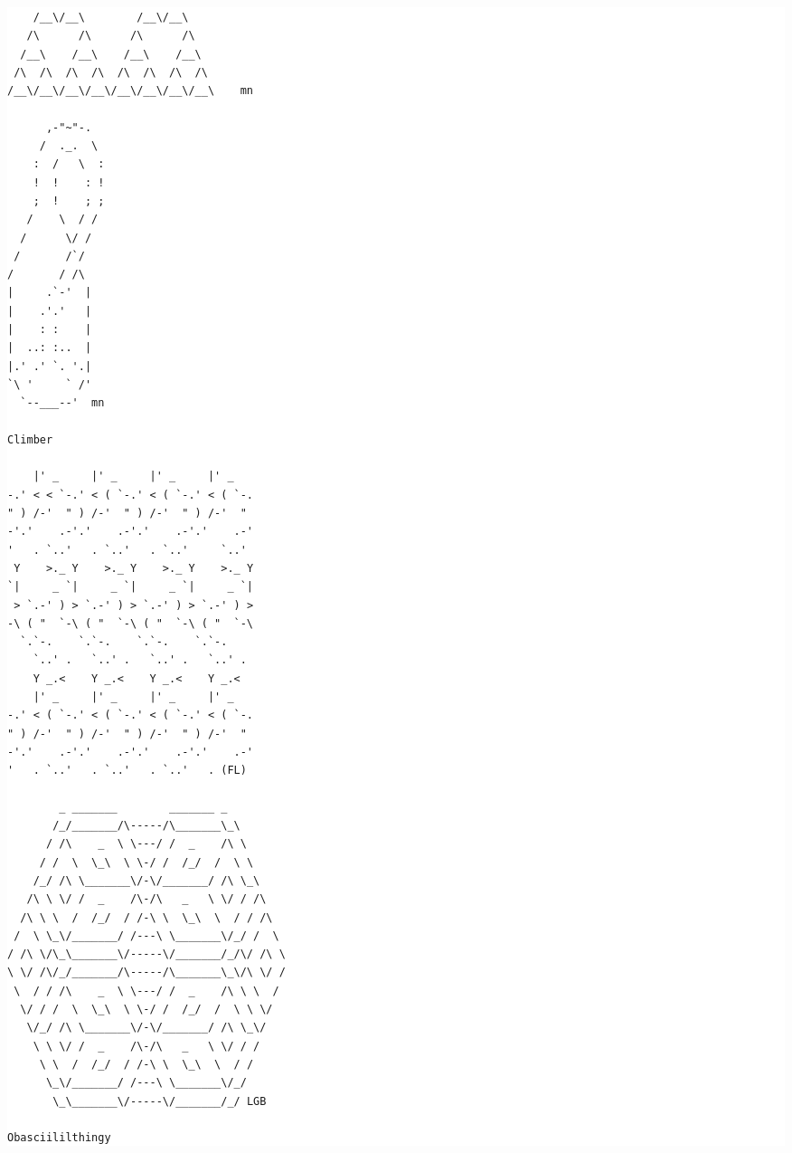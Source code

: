 ```text
    /__\/__\        /__\/__\
   /\      /\      /\      /\  
  /__\    /__\    /__\    /__\ 
 /\  /\  /\  /\  /\  /\  /\  /\
/__\/__\/__\/__\/__\/__\/__\/__\    mn

      ,-"~"-.
     /  ._.  \
    :  /   \  :
    !  !    : !
    ;  !    ; ;
   /    \  / /
  /      \/ /
 /       /`/
/       / /\
|     .`-'  |
|    .'.'   |
|    : :    |
|  ..: :..  |
|.' .' `. '.|
`\ '     ` /'
  `--___--'  mn

Climber

    |' _     |' _     |' _     |' _
-.' < < `-.' < ( `-.' < ( `-.' < ( `-.
" ) /-'  " ) /-'  " ) /-'  " ) /-'  "
-'.'    .-'.'    .-'.'    .-'.'    .-'
'   . `..'   . `..'   . `..'     `..'
 Y    >._ Y    >._ Y    >._ Y    >._ Y
`|     _ `|     _ `|     _ `|     _ `|
 > `.-' ) > `.-' ) > `.-' ) > `.-' ) >
-\ ( "  `-\ ( "  `-\ ( "  `-\ ( "  `-\
  `.`-.    `.`-.    `.`-.    `.`-.
    `..' .   `..' .   `..' .   `..' .
    Y _.<    Y _.<    Y _.<    Y _.<
    |' _     |' _     |' _     |' _
-.' < ( `-.' < ( `-.' < ( `-.' < ( `-.
" ) /-'  " ) /-'  " ) /-'  " ) /-'  "
-'.'    .-'.'    .-'.'    .-'.'    .-'
'   . `..'   . `..'   . `..'   . (FL)

        _ _______        _______ _
       /_/_______/\-----/\_______\_\
      / /\    _  \ \---/ /  _    /\ \
     / /  \  \_\  \ \-/ /  /_/  /  \ \
    /_/ /\ \_______\/-\/_______/ /\ \_\
   /\ \ \/ /  _    /\-/\   _   \ \/ / /\
  /\ \ \  /  /_/  / /-\ \  \_\  \  / / /\
 /  \ \_\/_______/ /---\ \_______\/_/ /  \
/ /\ \/\_\_______\/-----\/_______/_/\/ /\ \
\ \/ /\/_/_______/\-----/\_______\_\/\ \/ /
 \  / / /\    _  \ \---/ /  _    /\ \ \  /
  \/ / /  \  \_\  \ \-/ /  /_/  /  \ \ \/
   \/_/ /\ \_______\/-\/_______/ /\ \_\/
    \ \ \/ /  _    /\-/\   _   \ \/ / /
     \ \  /  /_/  / /-\ \  \_\  \  / /
      \_\/_______/ /---\ \_______\/_/
       \_\_______\/-----\/_______/_/ LGB

Obasciililthingy

```